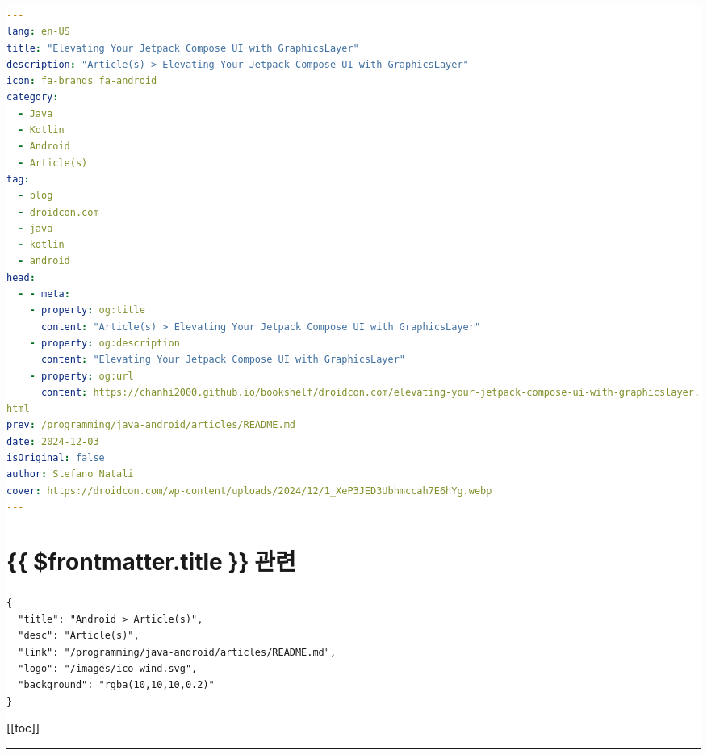 ```yaml
---
lang: en-US
title: "Elevating Your Jetpack Compose UI with GraphicsLayer"
description: "Article(s) > Elevating Your Jetpack Compose UI with GraphicsLayer"
icon: fa-brands fa-android
category:
  - Java
  - Kotlin
  - Android
  - Article(s)
tag:
  - blog
  - droidcon.com
  - java
  - kotlin
  - android
head:
  - - meta:
    - property: og:title
      content: "Article(s) > Elevating Your Jetpack Compose UI with GraphicsLayer"
    - property: og:description
      content: "Elevating Your Jetpack Compose UI with GraphicsLayer"
    - property: og:url
      content: https://chanhi2000.github.io/bookshelf/droidcon.com/elevating-your-jetpack-compose-ui-with-graphicslayer.html
prev: /programming/java-android/articles/README.md
date: 2024-12-03
isOriginal: false
author: Stefano Natali
cover: https://droidcon.com/wp-content/uploads/2024/12/1_XeP3JED3Ubhmccah7E6hYg.webp
---
```


# {{ $frontmatter.title }} 관련

```component VPCard
{
  "title": "Android > Article(s)",
  "desc": "Article(s)",
  "link": "/programming/java-android/articles/README.md",
  "logo": "/images/ico-wind.svg",
  "background": "rgba(10,10,10,0.2)"
}
```

[[toc]]

---

<SiteInfo
  name="Elevating Your Jetpack Compose UI with GraphicsLayer"
  desc="Explore the Power of Layer-based transformations and effects"
  url="https://droidcon.com/elevating-your-jetpack-compose-ui-with-graphicslayer"
  logo="https://droidcon.com/wp-content/uploads/2021/07/favicon-300x300.png"
  preview="https://droidcon.com/wp-content/uploads/2024/12/1_XeP3JED3Ubhmccah7E6hYg.webp"/>
